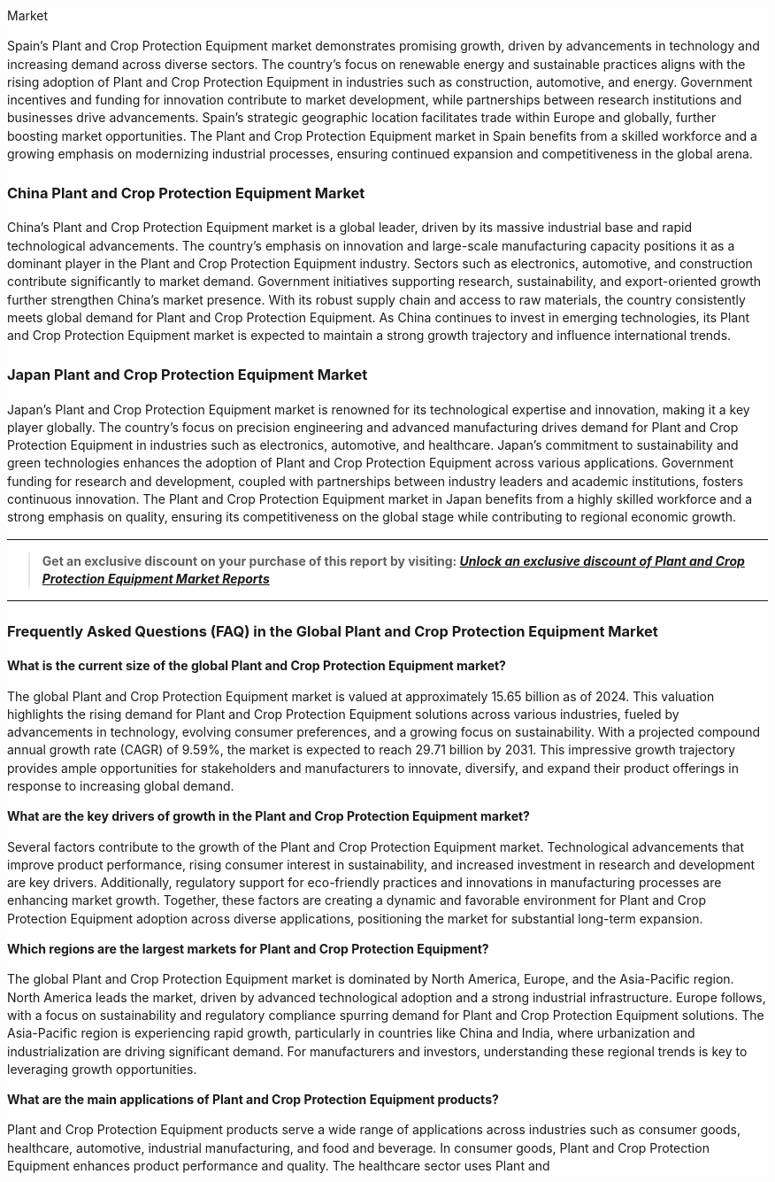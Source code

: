 Market</h3><p>Spain&rsquo;s Plant and Crop Protection Equipment market demonstrates promising growth, driven by advancements in technology and increasing demand across diverse sectors. The country&rsquo;s focus on renewable energy and sustainable practices aligns with the rising adoption of Plant and Crop Protection Equipment in industries such as construction, automotive, and energy. Government incentives and funding for innovation contribute to market development, while partnerships between research institutions and businesses drive advancements. Spain&rsquo;s strategic geographic location facilitates trade within Europe and globally, further boosting market opportunities. The Plant and Crop Protection Equipment market in Spain benefits from a skilled workforce and a growing emphasis on modernizing industrial processes, ensuring continued expansion and competitiveness in the global arena.</p><h3>China Plant and Crop Protection Equipment Market</h3><p>China&rsquo;s Plant and Crop Protection Equipment market is a global leader, driven by its massive industrial base and rapid technological advancements. The country&rsquo;s emphasis on innovation and large-scale manufacturing capacity positions it as a dominant player in the Plant and Crop Protection Equipment industry. Sectors such as electronics, automotive, and construction contribute significantly to market demand. Government initiatives supporting research, sustainability, and export-oriented growth further strengthen China&rsquo;s market presence. With its robust supply chain and access to raw materials, the country consistently meets global demand for Plant and Crop Protection Equipment. As China continues to invest in emerging technologies, its Plant and Crop Protection Equipment market is expected to maintain a strong growth trajectory and influence international trends.</p><h3>Japan Plant and Crop Protection Equipment Market</h3><p>Japan&rsquo;s Plant and Crop Protection Equipment market is renowned for its technological expertise and innovation, making it a key player globally. The country&rsquo;s focus on precision engineering and advanced manufacturing drives demand for Plant and Crop Protection Equipment in industries such as electronics, automotive, and healthcare. Japan&rsquo;s commitment to sustainability and green technologies enhances the adoption of Plant and Crop Protection Equipment across various applications. Government funding for research and development, coupled with partnerships between industry leaders and academic institutions, fosters continuous innovation. The Plant and Crop Protection Equipment market in Japan benefits from a highly skilled workforce and a strong emphasis on quality, ensuring its competitiveness on the global stage while contributing to regional economic growth.</p><hr /><blockquote><p><strong>Get an exclusive discount on your purchase of this report by visiting: <em><a href="://marketresearchpulse.com/ask-for-discount/70038?utm_source=Github&amp;utm_medium=021">Unlock an exclusive discount of Plant and Crop Protection Equipment Market Reports</a></em>&nbsp;</strong></p></blockquote><hr /><h3>Frequently Asked Questions (FAQ) in the Global Plant and Crop Protection Equipment Market</h3><p><strong>What is the current size of the global Plant and Crop Protection Equipment market?</strong></p><p>The global Plant and Crop Protection Equipment market is valued at approximately 15.65 billion as of 2024. This valuation highlights the rising demand for Plant and Crop Protection Equipment solutions across various industries, fueled by advancements in technology, evolving consumer preferences, and a growing focus on sustainability. With a projected compound annual growth rate (CAGR) of 9.59%, the market is expected to reach 29.71 billion by 2031. This impressive growth trajectory provides ample opportunities for stakeholders and manufacturers to innovate, diversify, and expand their product offerings in response to increasing global demand.</p><p><strong>What are the key drivers of growth in the Plant and Crop Protection Equipment market?</strong></p><p>Several factors contribute to the growth of the Plant and Crop Protection Equipment market. Technological advancements that improve product performance, rising consumer interest in sustainability, and increased investment in research and development are key drivers. Additionally, regulatory support for eco-friendly practices and innovations in manufacturing processes are enhancing market growth. Together, these factors are creating a dynamic and favorable environment for Plant and Crop Protection Equipment adoption across diverse applications, positioning the market for substantial long-term expansion.</p><p><strong>Which regions are the largest markets for Plant and Crop Protection Equipment?</strong></p><p>The global Plant and Crop Protection Equipment market is dominated by North America, Europe, and the Asia-Pacific region. North America leads the market, driven by advanced technological adoption and a strong industrial infrastructure. Europe follows, with a focus on sustainability and regulatory compliance spurring demand for Plant and Crop Protection Equipment solutions. The Asia-Pacific region is experiencing rapid growth, particularly in countries like China and India, where urbanization and industrialization are driving significant demand. For manufacturers and investors, understanding these regional trends is key to leveraging growth opportunities.</p><p><strong>What are the main applications of Plant and Crop Protection Equipment products?</strong></p><p>Plant and Crop Protection Equipment products serve a wide range of applications across industries such as consumer goods, healthcare, automotive, industrial manufacturing, and food and beverage. In consumer goods, Plant and Crop Protection Equipment enhances product performance and quality. The healthcare sector uses Plant and